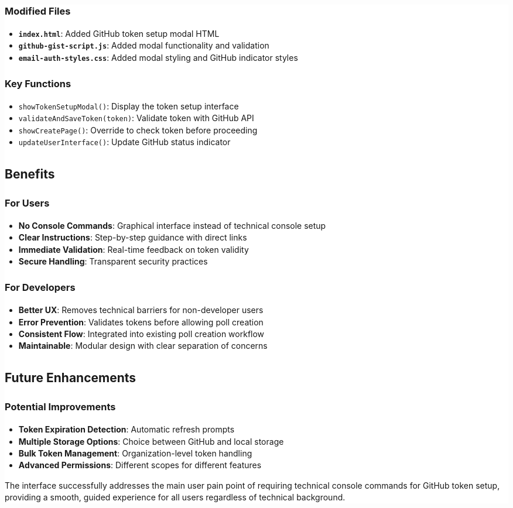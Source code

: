 ### Modified Files
- **`index.html`**: Added GitHub token setup modal HTML
- **`github-gist-script.js`**: Added modal functionality and validation
- **`email-auth-styles.css`**: Added modal styling and GitHub indicator styles

### Key Functions
- `showTokenSetupModal()`: Display the token setup interface
- `validateAndSaveToken(token)`: Validate token with GitHub API
- `showCreatePage()`: Override to check token before proceeding
- `updateUserInterface()`: Update GitHub status indicator

## Benefits

### For Users
- **No Console Commands**: Graphical interface instead of technical console setup
- **Clear Instructions**: Step-by-step guidance with direct links
- **Immediate Validation**: Real-time feedback on token validity
- **Secure Handling**: Transparent security practices

### For Developers
- **Better UX**: Removes technical barriers for non-developer users
- **Error Prevention**: Validates tokens before allowing poll creation
- **Consistent Flow**: Integrated into existing poll creation workflow
- **Maintainable**: Modular design with clear separation of concerns

## Future Enhancements

### Potential Improvements
- **Token Expiration Detection**: Automatic refresh prompts
- **Multiple Storage Options**: Choice between GitHub and local storage
- **Bulk Token Management**: Organization-level token handling
- **Advanced Permissions**: Different scopes for different features

The interface successfully addresses the main user pain point of requiring technical console commands for GitHub token setup, providing a smooth, guided experience for all users regardless of technical background.

